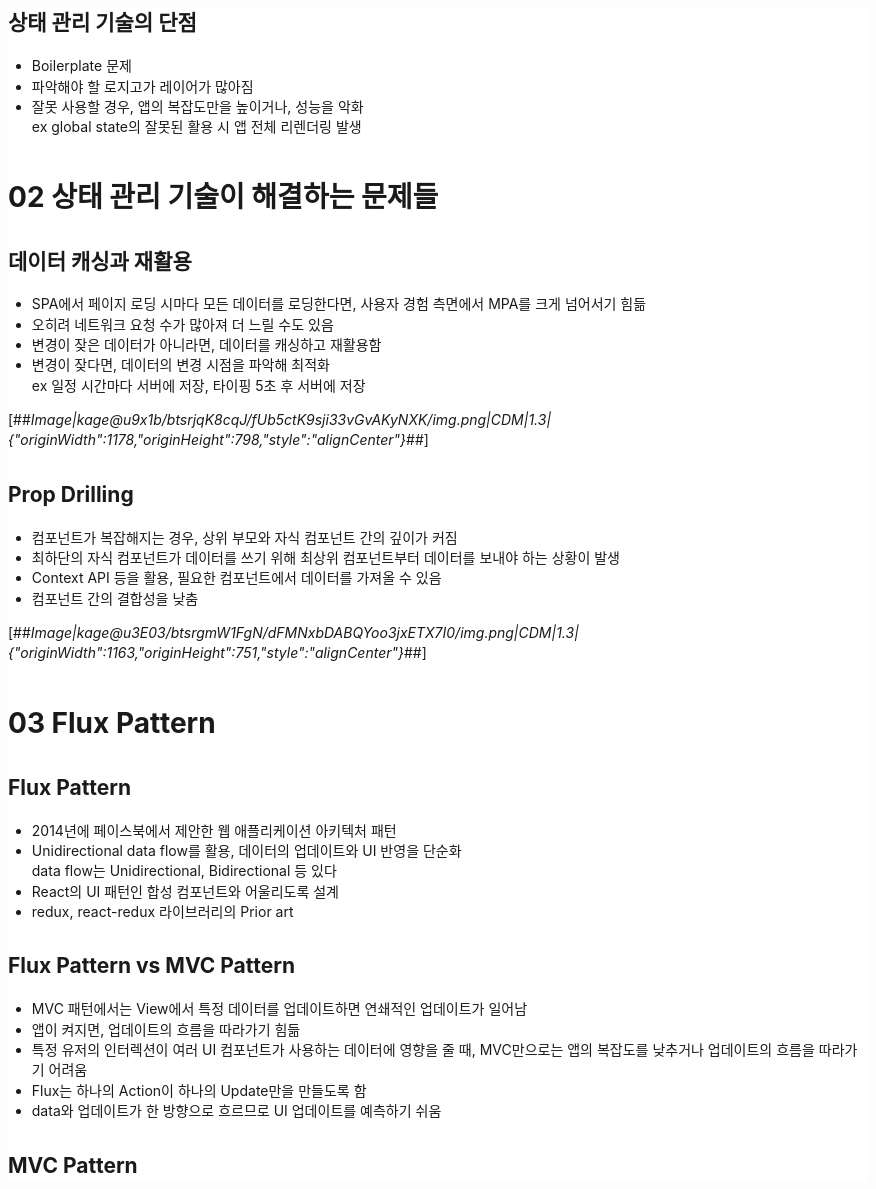 ## 상태 관리 기술의 단점

- Boilerplate 문제
- 파악해야 할 로지고가 레이어가 많아짐
- 잘못 사용할 경우, 앱의 복잡도만을 높이거나, 성능을 악화  
  ex global state의 잘못된 활용 시 앱 전체 리렌더링 발생

# 02 상태 관리 기술이 해결하는 문제들

## 데이터 캐싱과 재활용

- SPA에서 페이지 로딩 시마다 모든 데이터를 로딩한다면, 사용자 경험 측면에서 MPA를 크게 넘어서기 힘듦
- 오히려 네트워크 요청 수가 많아져 더 느릴 수도 있음
- 변경이 잦은 데이터가 아니라면, 데이터를 캐싱하고 재활용함
- 변경이 잦다면, 데이터의 변경 시점을 파악해 최적화  
  ex 일정 시간마다 서버에 저장, 타이핑 5초 후 서버에 저장

[##_Image|kage@u9x1b/btsrjqK8cqJ/fUb5ctK9sji33vGvAKyNXK/img.png|CDM|1.3|{"originWidth":1178,"originHeight":798,"style":"alignCenter"}_##]

## Prop Drilling

- 컴포넌트가 복잡해지는 경우, 상위 부모와 자식 컴포넌트 간의 깊이가 커짐
- 최하단의 자식 컴포넌트가 데이터를 쓰기 위해 최상위 컴포넌트부터 데이터를 보내야 하는 상황이 발생
- Context API 등을 활용, 필요한 컴포넌트에서 데이터를 가져올 수 있음
- 컴포넌트 간의 결합성을 낮춤

[##_Image|kage@u3E03/btsrgmW1FgN/dFMNxbDABQYoo3jxETX7I0/img.png|CDM|1.3|{"originWidth":1163,"originHeight":751,"style":"alignCenter"}_##]

# 03 Flux Pattern

## Flux Pattern

- 2014년에 페이스북에서 제안한 웹 애플리케이션 아키텍처 패턴
- Unidirectional data flow를 활용, 데이터의 업데이트와 UI 반영을 단순화  
  data flow는 Unidirectional, Bidirectional 등 있다
- React의 UI 패턴인 합성 컴포넌트와 어울리도록 설계
- redux, react-redux 라이브러리의 Prior art

## Flux Pattern vs MVC Pattern

- MVC 패턴에서는 View에서 특정 데이터를 업데이트하면 연쇄적인 업데이트가 일어남
- 앱이 켜지면, 업데이트의 흐름을 따라가기 힘듦
- 특정 유저의 인터렉션이 여러 UI 컴포넌트가 사용하는 데이터에 영향을 줄 때, MVC만으로는 앱의 복잡도를 낮추거나 업데이트의 흐름을 따라가기 어려움
- Flux는 하나의 Action이 하나의 Update만을 만들도록 함
- data와 업데이트가 한 방향으로 흐르므로 UI 업데이트를 예측하기 쉬움

## MVC Pattern
